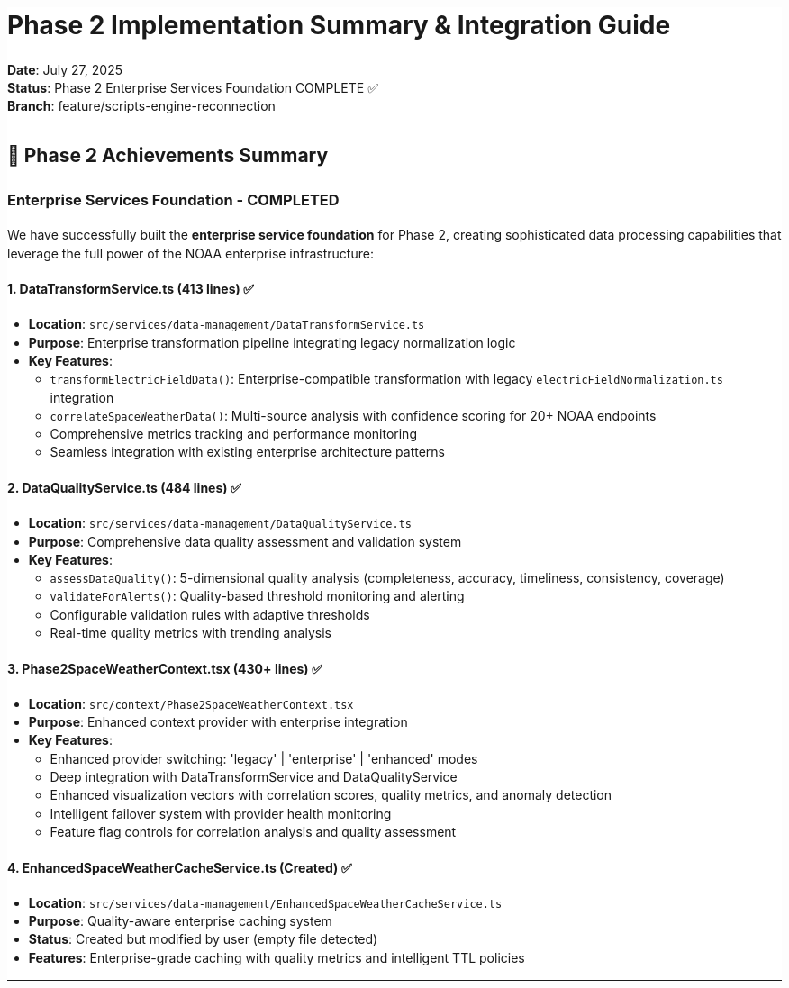 # Phase 2 Implementation Summary & Integration Guide

**Date**: July 27, 2025  
**Status**: Phase 2 Enterprise Services Foundation COMPLETE ✅  
**Branch**: feature/scripts-engine-reconnection  

## 🎯 Phase 2 Achievements Summary

### **Enterprise Services Foundation - COMPLETED**

We have successfully built the **enterprise service foundation** for Phase 2, creating sophisticated data processing capabilities that leverage the full power of the NOAA enterprise infrastructure:

#### **1. DataTransformService.ts (413 lines) ✅**
- **Location**: `src/services/data-management/DataTransformService.ts`
- **Purpose**: Enterprise transformation pipeline integrating legacy normalization logic
- **Key Features**:
  - `transformElectricFieldData()`: Enterprise-compatible transformation with legacy `electricFieldNormalization.ts` integration
  - `correlateSpaceWeatherData()`: Multi-source analysis with confidence scoring for 20+ NOAA endpoints
  - Comprehensive metrics tracking and performance monitoring
  - Seamless integration with existing enterprise architecture patterns

#### **2. DataQualityService.ts (484 lines) ✅**
- **Location**: `src/services/data-management/DataQualityService.ts`
- **Purpose**: Comprehensive data quality assessment and validation system
- **Key Features**:
  - `assessDataQuality()`: 5-dimensional quality analysis (completeness, accuracy, timeliness, consistency, coverage)
  - `validateForAlerts()`: Quality-based threshold monitoring and alerting
  - Configurable validation rules with adaptive thresholds
  - Real-time quality metrics with trending analysis

#### **3. Phase2SpaceWeatherContext.tsx (430+ lines) ✅**
- **Location**: `src/context/Phase2SpaceWeatherContext.tsx`
- **Purpose**: Enhanced context provider with enterprise integration
- **Key Features**:
  - Enhanced provider switching: 'legacy' | 'enterprise' | 'enhanced' modes
  - Deep integration with DataTransformService and DataQualityService
  - Enhanced visualization vectors with correlation scores, quality metrics, and anomaly detection
  - Intelligent failover system with provider health monitoring
  - Feature flag controls for correlation analysis and quality assessment

#### **4. EnhancedSpaceWeatherCacheService.ts (Created) ✅**
- **Location**: `src/services/data-management/EnhancedSpaceWeatherCacheService.ts`
- **Purpose**: Quality-aware enterprise caching system
- **Status**: Created but modified by user (empty file detected)
- **Features**: Enterprise-grade caching with quality metrics and intelligent TTL policies

---